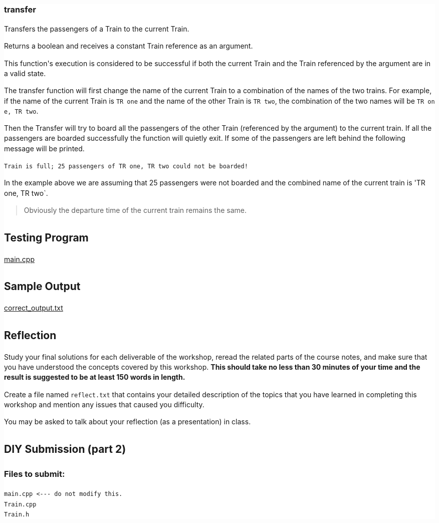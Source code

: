 ### transfer
Transfers the passengers of a Train to the current Train.

Returns a boolean and receives a constant Train reference as an argument.

This function's execution is considered to be successful if both the current Train and the Train referenced by the argument are in a valid state. 

The transfer function will first change the name of the current Train to a combination of the names of the two trains. For example, if the name of the current Train is `TR one` and the name of the other Train is `TR two`, the combination of the two names will be `TR one, TR two`.  

Then the Transfer will try to board all the passengers of the other Train (referenced by the argument) to the current train. If all the passengers are boarded successfully the function will quietly exit. If some of the passengers are left behind the following message will be printed.  

```text
Train is full; 25 passengers of TR one, TR two could not be boarded!
```
In the example above we are assuming that 25 passengers were not boarded and the combined name of the current train is 'TR one, TR two`.

> Obviously the departure time of the current train remains the same.

## Testing Program

[main.cpp](DIY/main.cpp)

## Sample Output

[correct_output.txt](DIY/correct_output.txt)

## Reflection

Study your final solutions for each deliverable of the workshop, reread the related parts of the course notes, and make sure that you have understood the concepts covered by this workshop.  **This should take no less than 30 minutes of your time and the result is suggested to be at least 150 words in length.**

Create a file named `reflect.txt` that contains your detailed description of the topics that you have learned in completing this workshop and mention any issues that caused you difficulty.

You may be asked to talk about your reflection (as a presentation) in class.

## DIY Submission (part 2)

### Files to submit:  

```Text
main.cpp <--- do not modify this.
Train.cpp
Train.h
```
